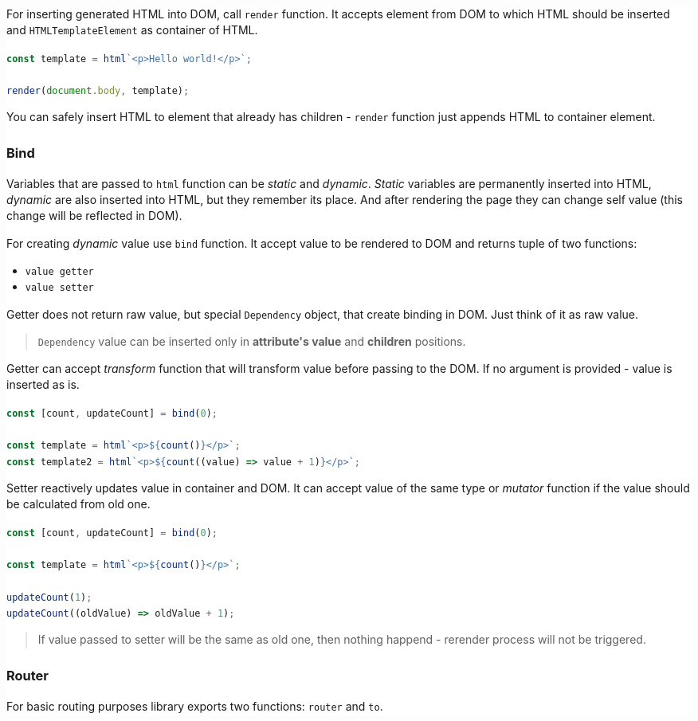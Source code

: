 For inserting generated HTML into DOM, call `render` function. It accepts element from DOM to which HTML should be inserted and `HTMLTemplateElement` as container of HTML.

```ts
const template = html`<p>Hello world!</p>`;

render(document.body, template);
```

You can safely insert HTML to element that already has children - `render` function just appends HTML to container element.

### Bind

Variables that are passed to `html` function can be _static_ and _dynamic_. _Static_ variables are permanently inserted into HTML, _dynamic_ are also inserted into HTML, but they remember its place. And after rendering the page they can change self value (this change will be reflected in DOM).

For creating _dynamic_ value use `bind` function. It accept value to be rendered to DOM and returns tuple of two functions:

- `value getter`
- `value setter`

Getter does not return raw value, but special `Dependency` object, that create binding in DOM. Just think of it as raw value.

> `Dependency` value can be inserted only in **attribute's value** and **children** positions.

Getter can accept _transform_ function that will transform value before passing to the DOM. If no argument is provided - value is inserted as is.

```ts
const [count, updateCount] = bind(0);

const template = html`<p>${count()}</p>`;
const template2 = html`<p>${count((value) => value + 1)}</p>`;
```

Setter reactively updates value in container and DOM. It can accept value of the same type or _mutator_ function if the value should be calculated from old one.

```ts
const [count, updateCount] = bind(0);

const template = html`<p>${count()}</p>`;

updateCount(1);
updateCount((oldValue) => oldValue + 1);
```

> If value passed to setter will be the same as old one, then nothing happend - rerender process will not be triggered.

### Router

For basic routing purposes library exports two functions: `router` and `to`.
